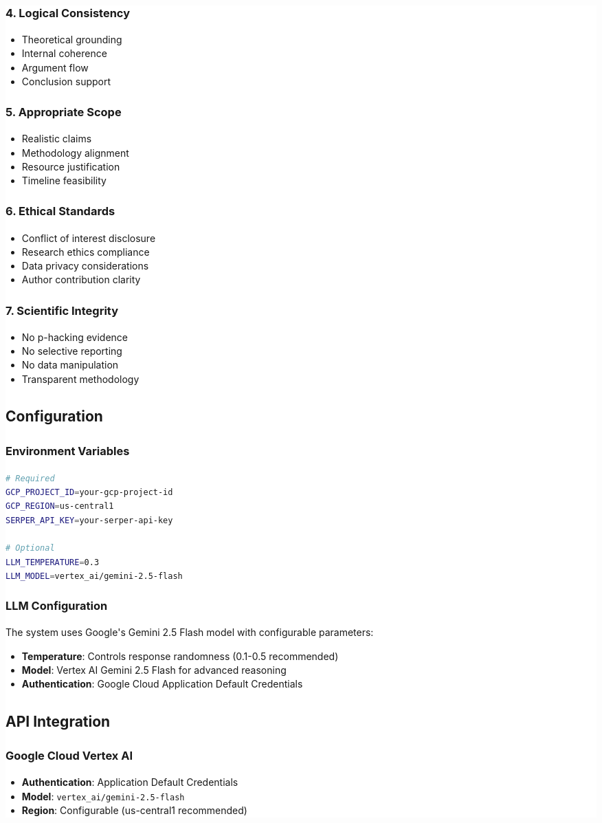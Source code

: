 ### 4. Logical Consistency
- Theoretical grounding
- Internal coherence
- Argument flow
- Conclusion support

### 5. Appropriate Scope
- Realistic claims
- Methodology alignment
- Resource justification
- Timeline feasibility

### 6. Ethical Standards
- Conflict of interest disclosure
- Research ethics compliance
- Data privacy considerations
- Author contribution clarity

### 7. Scientific Integrity
- No p-hacking evidence
- No selective reporting
- No data manipulation
- Transparent methodology

## Configuration

### Environment Variables

```bash
# Required
GCP_PROJECT_ID=your-gcp-project-id
GCP_REGION=us-central1
SERPER_API_KEY=your-serper-api-key

# Optional
LLM_TEMPERATURE=0.3
LLM_MODEL=vertex_ai/gemini-2.5-flash
```

### LLM Configuration

The system uses Google's Gemini 2.5 Flash model with configurable parameters:

- **Temperature**: Controls response randomness (0.1-0.5 recommended)
- **Model**: Vertex AI Gemini 2.5 Flash for advanced reasoning
- **Authentication**: Google Cloud Application Default Credentials

## API Integration

### Google Cloud Vertex AI
- **Authentication**: Application Default Credentials
- **Model**: `vertex_ai/gemini-2.5-flash`
- **Region**: Configurable (us-central1 recommended)
